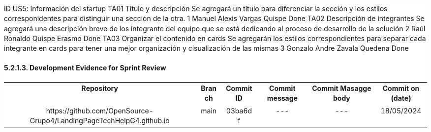   <tr>
    <td rowspan="3" align="center"> ID </td>
    <td rowspan="3" align="center">  US5: Información del startup</td>
    <td align="center"> TA01 </td>
    <td align="center"> Titulo y descripción</td>
    <td align="center"> Se agregará un título para diferenciar la sección y los estilos corresponidentes para distinguir una sección de la otra.</td>
    <td align="center"> 1</td>
    <td align="center"> Manuel Alexis Vargas Quispe</td>
    <td align="center"> Done</td>
  </tr>

  <tr>
    <td align="center"> TA02 </td>
    <td align="center"> Descripción de integrantes</td>
    <td align="center"> Se agregará una descripción breve de los integrante del equipo que se está dedicando al proceso de desarrollo de la solución </td>
    <td align="center"> 2</td>
    <td align="center"> Raúl Ronaldo Quispe Erasmo</td>
    <td align="center"> Done</td>
  </tr>

  <tr>
    <td align="center"> TA03 </td>
    <td align="center"> Organizar el contenido en cards</td>
    <td align="center"> Se agregarán los estilos correspondientes para separar cada integrante en cards para tener una mejor organización y cisualización de las mismas</td>
    <td align="center"> 3</td>
    <td align="center"> Gonzalo Andre Zavala Quedena</td>
    <td align="center"> Done</td>
  </tr>
</table>

#### 5.2.1.3. Development Evidence for Sprint Review
<table>
  <tr>
    <td align ="center" > <strong>Repository</strong></td>
    <td  align ="center" > <strong>Branch</strong></td>
    <td  align ="center" > <strong>Commit ID</strong></td>
    <td  align ="center" > <strong>Commit message</strong></td>
    <td  align ="center" > <strong>Commit Masagge body</strong></td>
    <td  align ="center" > <strong>Commit on (date)</strong></td>
  </tr>

  <tr>
    <td rowspan="16" align="center"> https://github.com/OpenSource-Grupo4/LandingPageTechHelpG4.github.io </td>
    <td align="center"> main</td>
    <td align="center"> 03ba6df</td>
    <td align="center"> ---</td>
    <td align="center"> ---</td>
    <td align="center"> 18/05/2024</td>
  </tr>
  